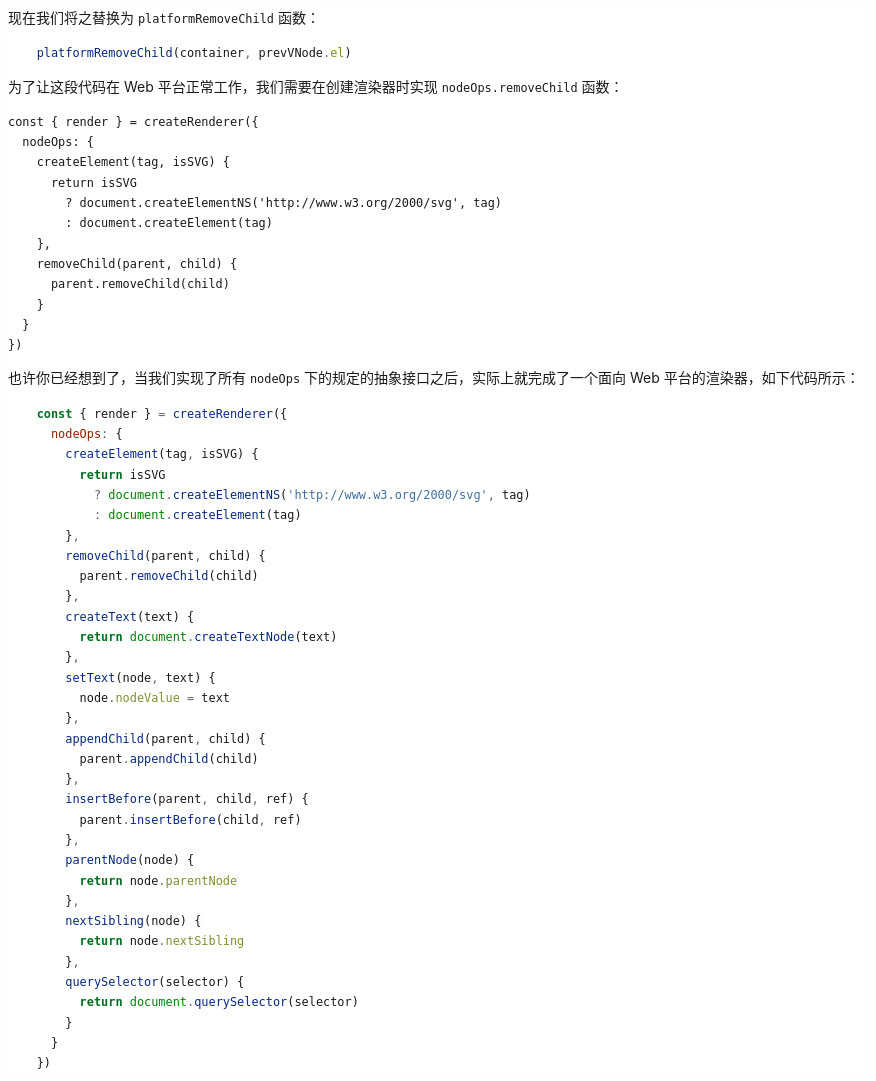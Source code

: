 现在我们将之替换为 `platformRemoveChild` 函数：
```js
    platformRemoveChild(container, prevVNode.el)
```

为了让这段代码在 Web 平台正常工作，我们需要在创建渲染器时实现 `nodeOps.removeChild` 函数：

  
  
  
  
  
  
  

  
  
  

    
    
    const { render } = createRenderer({
      nodeOps: {
        createElement(tag, isSVG) {
          return isSVG
            ? document.createElementNS('http://www.w3.org/2000/svg', tag)
            : document.createElement(tag)
        },
        removeChild(parent, child) {
          parent.removeChild(child)
        }
      }
    })
    

也许你已经想到了，当我们实现了所有 `nodeOps` 下的规定的抽象接口之后，实际上就完成了一个面向 Web 平台的渲染器，如下代码所示：
```js
    const { render } = createRenderer({
      nodeOps: {
        createElement(tag, isSVG) {
          return isSVG
            ? document.createElementNS('http://www.w3.org/2000/svg', tag)
            : document.createElement(tag)
        },
        removeChild(parent, child) {
          parent.removeChild(child)
        },
        createText(text) {
          return document.createTextNode(text)
        },
        setText(node, text) {
          node.nodeValue = text
        },
        appendChild(parent, child) {
          parent.appendChild(child)
        },
        insertBefore(parent, child, ref) {
          parent.insertBefore(child, ref)
        },
        parentNode(node) {
          return node.parentNode
        },
        nextSibling(node) {
          return node.nextSibling
        },
        querySelector(selector) {
          return document.querySelector(selector)
        }
      }
    })
```
